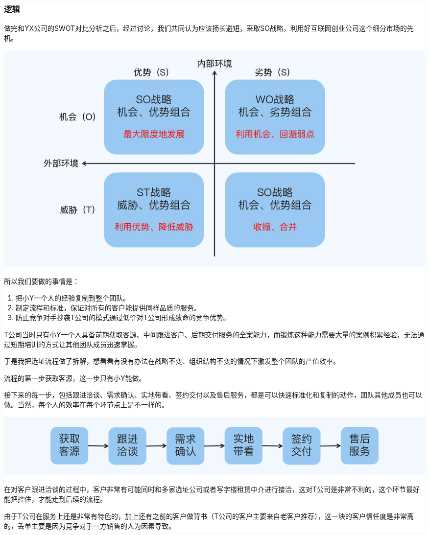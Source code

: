### 逻辑

做完和YX公司的SWOT对比分析之后，经过讨论，我们共同认为应该扬长避短，采取SO战略，利用好互联网创业公司这个细分市场的先机。

![](assets/ba90e704c04c427897213f7f4d2a8a28.jpg)

所以我们要做的事情是：

1.  把小Y一个人的经验复制到整个团队。
2.  制定流程和标准，保证对所有的客户能提供同样品质的服务。
3.  防止竞争对手抄袭T公司的模式通过低价对T公司形成致命的竞争优势。

T公司当时只有小Y一个人具备前期获取客源、中间跟进客户、后期交付服务的全案能力，而锻炼这种能力需要大量的案例积累经验，无法通过短期培训的方式让其他团队成员迅速掌握。

于是我把选址流程做了拆解，想看看有没有办法在战略不变、组织结构不变的情况下激发整个团队的产值效率。

流程的第一步获取客源，这一步只有小Y能做。

接下来的每一步，包括跟进洽谈、需求确认、实地带看、签约交付以及售后服务，都是可以快速标准化和复制的动作，团队其他成员也可以做。当然，每个人的效率在每个环节点上是不一样的。

![](assets/14bab49633ba44f9ad32ba5b583ecf1d.jpg)

在对客户跟进洽谈的过程中，客户非常有可能同时和多家选址公司或者写字楼租赁中介进行接洽，这对T公司是非常不利的，这个环节最好能把控住，才能走到后续的流程。

由于T公司在服务上还是非常有特色的，加上还有之前的客户做背书（T公司的客户主要来自老客户推荐），这一块的客户信任度是非常高的，丢单主要是因为竞争对手一方销售的人为因素导致。
